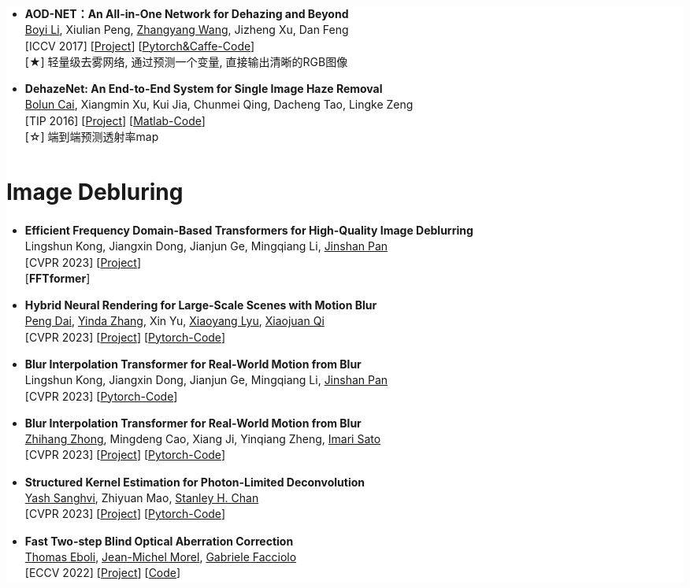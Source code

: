 - **AOD-NET：An All-in-One Network for Dehazing and Beyond** <Br>
[Boyi Li](https://sites.google.com/site/boyilics/home), Xiulian Peng, [Zhangyang Wang](https://www.atlaswang.com/), Jizheng Xu, Dan Feng <Br>
[ICCV 2017] [[Project](https://sites.google.com/site/boyilics/website-builder/project-page)] [[Pytorch&Caffe-Code](https://github.com/Boyiliee/AOD-Net)] <Br>
[★] 轻量级去雾网络, 通过预测一个变量, 直接输出清晰的RGB图像

- **DehazeNet: An End-to-End System for Single Image Haze Removal** <Br>
[Bolun Cai](https://caibolun.github.io/), Xiangmin Xu, Kui Jia, Chunmei Qing, Dacheng Tao, Lingke Zeng <Br>
[TIP 2016] [[Project](http://caibolun.github.io/DehazeNet/)] [[Matlab-Code](https://github.com/caibolun/DehazeNet)]<Br>
[☆] 端到端预测透射率map







# Image Debluring
- **Efficient Frequency Domain-Based Transformers for High-Quality Image Deblurring**  <Br>
Lingshun Kong, Jiangxin Dong, Jianjun Ge, Mingqiang Li, [Jinshan Pan](https://jspan.github.io/)  <Br>
[CVPR 2023] [[Project](https://github.com/kkkls/FFTformer)] <Br>
[**FFTformer**]

- **Hybrid Neural Rendering for Large-Scale Scenes with Motion Blur**  <Br>
[Peng Dai](https://daipengwa.github.io/), [Yinda Zhang](https://www.zhangyinda.com/), Xin Yu, [Xiaoyang Lyu](https://shawlyu.github.io/), [Xiaojuan Qi](https://xjqi.github.io/)  <Br>
[CVPR 2023] [[Project](https://daipengwa.github.io/Hybrid-Rendering-ProjectPage/)] [[Pytorch-Code](https://github.com/CVMI-Lab/HybridNeuralRendering)]<Br>

- **Blur Interpolation Transformer for Real-World Motion from Blur**  <Br>
Lingshun Kong, Jiangxin Dong, Jianjun Ge, Mingqiang Li, [Jinshan Pan](https://jspan.github.io/)  <Br>
[CVPR 2023] [[Pytorch-Code](https://github.com/kkkls/FFTformer)]<Br>

- **Blur Interpolation Transformer for Real-World Motion from Blur**  <Br>
[Zhihang Zhong](https://zzh-tech.github.io/), Mingdeng Cao, Xiang Ji, Yinqiang Zheng, [Imari Sato](https://www.nii.ac.jp/en/faculty/digital_content/sato_imari/)  <Br>
[CVPR 2023] [[Project](https://zzh-tech.github.io/BiT/)] [[Pytorch-Code](https://github.com/zzh-tech/BiT)]<Br>

- **Structured Kernel Estimation for Photon-Limited Deconvolution**  <Br>
[Yash Sanghvi](https://sanghviyashiitb.github.io/), Zhiyuan Mao, [Stanley H. Chan](https://engineering.purdue.edu/ChanGroup/)  <Br>
[CVPR 2023] [[Project](https://sanghviyashiitb.github.io/structured-kernel-webpage/)] [[Pytorch-Code](https://github.com/sanghviyashiitb/structured-kernel-cvpr23)]<Br>

- **Fast Two-step Blind Optical Aberration Correction**  <Br>
[Thomas Eboli](https://teboli.github.io/), [Jean-Michel Morel](https://sites.google.com/site/jeanmichelmorelcmlaenscachan/), [Gabriele Facciolo](http://dev.ipol.im/~facciolo/) <Br>
[ECCV 2022] [[Project](https://teboli.github.io/pages/fast_optical/fast_optical.html)] [[Code](https://github.com/teboli/fast_two_stage_psf_correction)]<Br>
